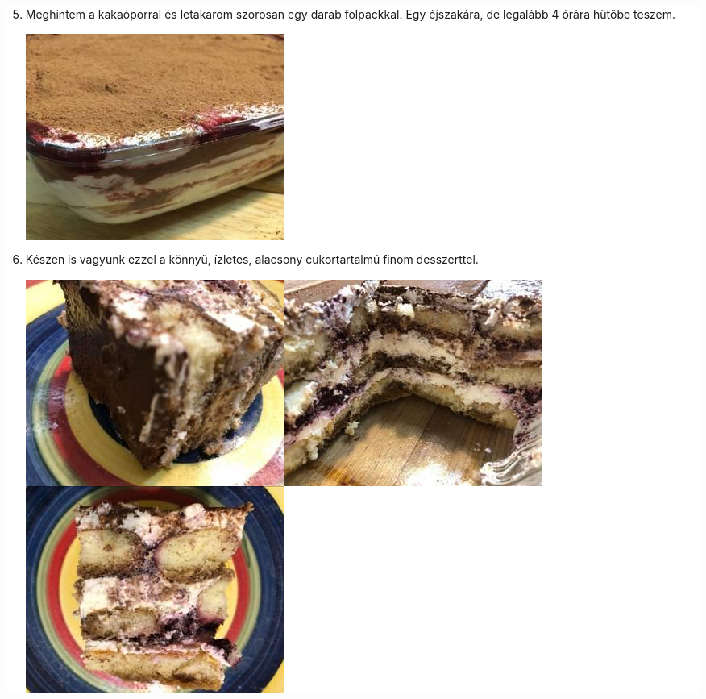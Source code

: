 5. Meghintem a kakaóporral és letakarom szorosan egy darab folpackkal. Egy éjszakára, de legalább 4 órára hűtőbe teszem.
 
    <p><img width="320" height="256" align="left" src="/img/full/cfc10bcf33d40335fb45f0d5f958ae10a4e8bc4b.jpg"/></p><div style="clear: both"/>

6. Készen is vagyunk ezzel a könnyű, ízletes, alacsony cukortartalmú finom desszerttel.
 
    <p><img width="320" height="256" align="left" src="/img/full/e46ab6c8b2c667c4e7ff889da3ffb07dc6aa7802.jpg"/></p><p><img width="320" height="256" align="left" src="/img/full/1ba9381c858a00327c192e2e7aefd983169d1312.jpg"/></p><p><img width="320" height="256" align="left" src="/img/full/6072e73f290d826a151a545e6ecf8589f66edbc7.jpg"/></p><div style="clear: both"/>


